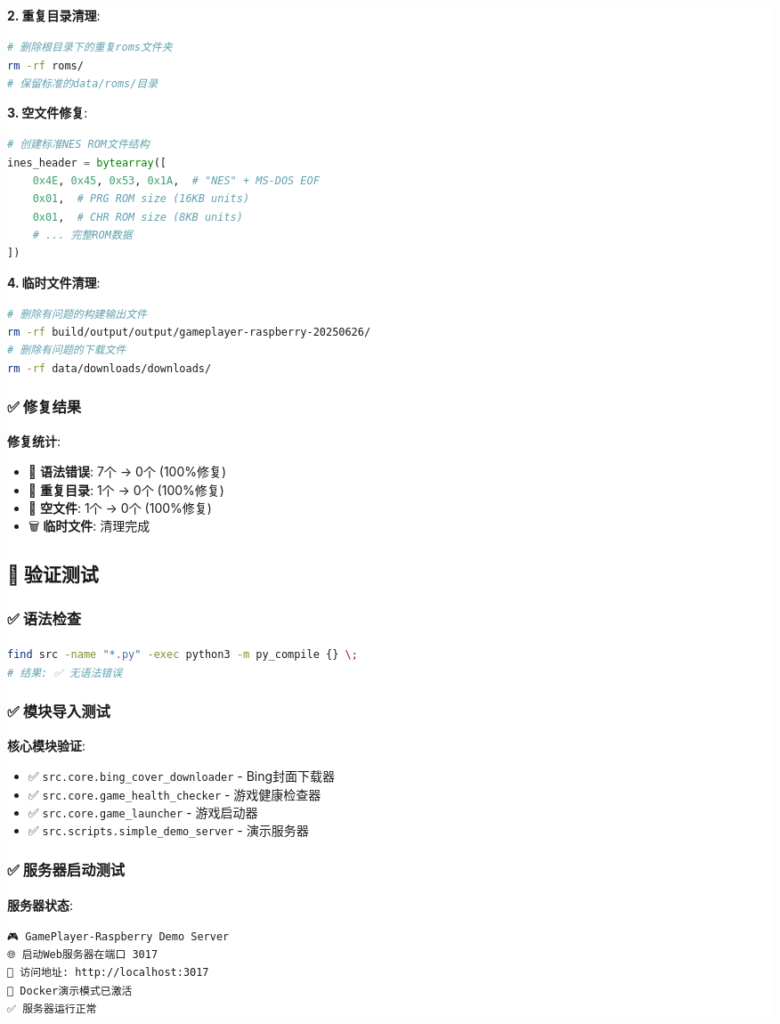 **2. 重复目录清理**:
```bash
# 删除根目录下的重复roms文件夹
rm -rf roms/
# 保留标准的data/roms/目录
```

**3. 空文件修复**:
```python
# 创建标准NES ROM文件结构
ines_header = bytearray([
    0x4E, 0x45, 0x53, 0x1A,  # "NES" + MS-DOS EOF
    0x01,  # PRG ROM size (16KB units)
    0x01,  # CHR ROM size (8KB units)
    # ... 完整ROM数据
])
```

**4. 临时文件清理**:
```bash
# 删除有问题的构建输出文件
rm -rf build/output/output/gameplayer-raspberry-20250626/
# 删除有问题的下载文件
rm -rf data/downloads/downloads/
```

### ✅ 修复结果

**修复统计**:
- 🔧 **语法错误**: 7个 → 0个 (100%修复)
- 📁 **重复目录**: 1个 → 0个 (100%修复)
- 📄 **空文件**: 1个 → 0个 (100%修复)
- 🗑️ **临时文件**: 清理完成

## 🧪 验证测试

### ✅ 语法检查

```bash
find src -name "*.py" -exec python3 -m py_compile {} \;
# 结果: ✅ 无语法错误
```

### ✅ 模块导入测试

**核心模块验证**:
- ✅ `src.core.bing_cover_downloader` - Bing封面下载器
- ✅ `src.core.game_health_checker` - 游戏健康检查器
- ✅ `src.core.game_launcher` - 游戏启动器
- ✅ `src.scripts.simple_demo_server` - 演示服务器

### ✅ 服务器启动测试

**服务器状态**:
```
🎮 GamePlayer-Raspberry Demo Server
🌐 启动Web服务器在端口 3017
🔗 访问地址: http://localhost:3017
📱 Docker演示模式已激活
✅ 服务器运行正常
```

